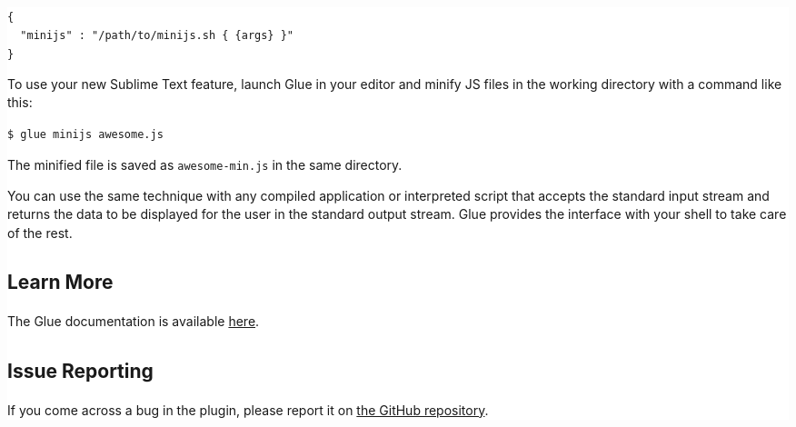 ```
{
  "minijs" : "/path/to/minijs.sh { {args} }"
}
```

To use your new Sublime Text feature, launch Glue in your editor and minify JS files in the working directory with a command like this:

```
$ glue minijs awesome.js
```

The minified file is saved as `awesome-min.js` in the same directory.

You can use the same technique with any compiled application or interpreted script that accepts the standard input stream and returns the data to be displayed for the user in the standard output stream. Glue provides the interface with your shell to take care of the rest.

## Learn More

The Glue documentation is available [here](//gluedocs.readthedocs.org/).

## Issue Reporting

If you come across a bug in the plugin, please report it on [the GitHub repository](//github.com/chrissimpkins/glue/issues).

